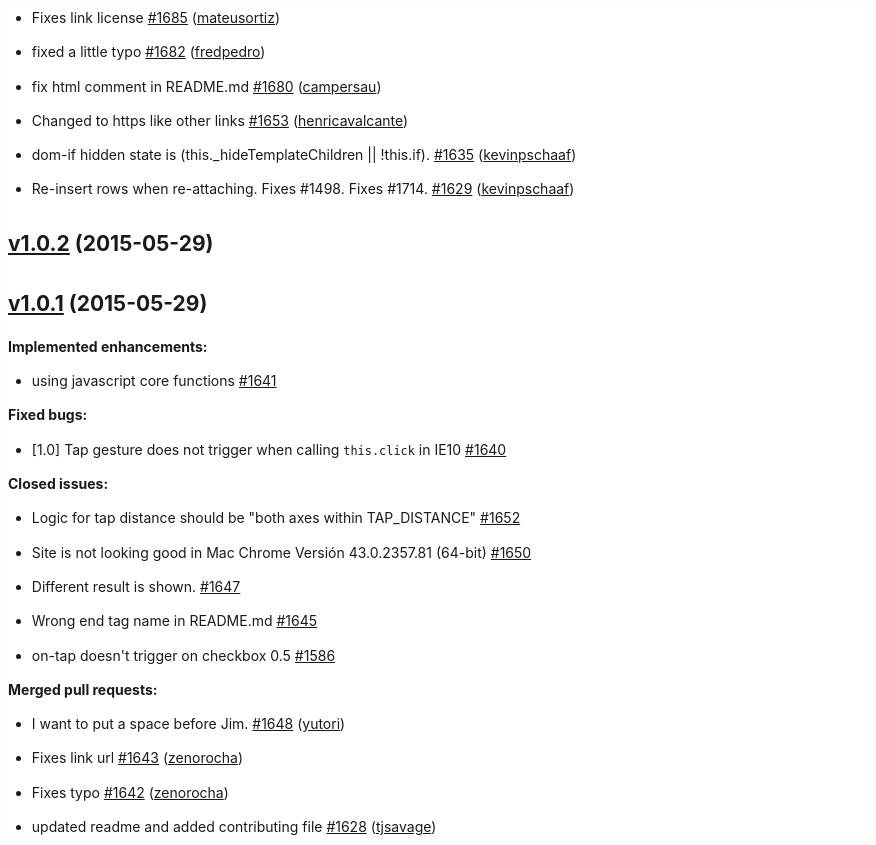 - Fixes link license [\#1685](https://github.com/Polymer/polymer/pull/1685) ([mateusortiz](https://github.com/mateusortiz))

- fixed a little typo [\#1682](https://github.com/Polymer/polymer/pull/1682) ([fredpedro](https://github.com/fredpedro))

- fix html comment in README.md [\#1680](https://github.com/Polymer/polymer/pull/1680) ([campersau](https://github.com/campersau))

- Changed to https like other links [\#1653](https://github.com/Polymer/polymer/pull/1653) ([henricavalcante](https://github.com/henricavalcante))

- dom-if hidden state is \(this.\_hideTemplateChildren || !this.if\). [\#1635](https://github.com/Polymer/polymer/pull/1635) ([kevinpschaaf](https://github.com/kevinpschaaf))

- Re-insert rows when re-attaching. Fixes \#1498. Fixes \#1714. [\#1629](https://github.com/Polymer/polymer/pull/1629) ([kevinpschaaf](https://github.com/kevinpschaaf))

## [v1.0.2](https://github.com/Polymer/polymer/tree/v1.0.2) (2015-05-29)

## [v1.0.1](https://github.com/Polymer/polymer/tree/v1.0.1) (2015-05-29)

**Implemented enhancements:**

- using javascript core functions [\#1641](https://github.com/Polymer/polymer/issues/1641)

**Fixed bugs:**

- \[1.0\] Tap gesture does not trigger when calling `this.click` in IE10 [\#1640](https://github.com/Polymer/polymer/issues/1640)

**Closed issues:**

- Logic for tap distance should be "both axes within TAP\_DISTANCE" [\#1652](https://github.com/Polymer/polymer/issues/1652)

- Site is not looking good in Mac Chrome Versión 43.0.2357.81 \(64-bit\)  [\#1650](https://github.com/Polymer/polymer/issues/1650)

- Different result is shown. [\#1647](https://github.com/Polymer/polymer/issues/1647)

- Wrong end tag name in README.md [\#1645](https://github.com/Polymer/polymer/issues/1645)

- on-tap doesn't trigger on checkbox 0.5 [\#1586](https://github.com/Polymer/polymer/issues/1586)

**Merged pull requests:**

- I want to put a space before Jim. [\#1648](https://github.com/Polymer/polymer/pull/1648) ([yutori](https://github.com/yutori))

- Fixes link url [\#1643](https://github.com/Polymer/polymer/pull/1643) ([zenorocha](https://github.com/zenorocha))

- Fixes typo [\#1642](https://github.com/Polymer/polymer/pull/1642) ([zenorocha](https://github.com/zenorocha))

- updated readme and added contributing file [\#1628](https://github.com/Polymer/polymer/pull/1628) ([tjsavage](https://github.com/tjsavage))
